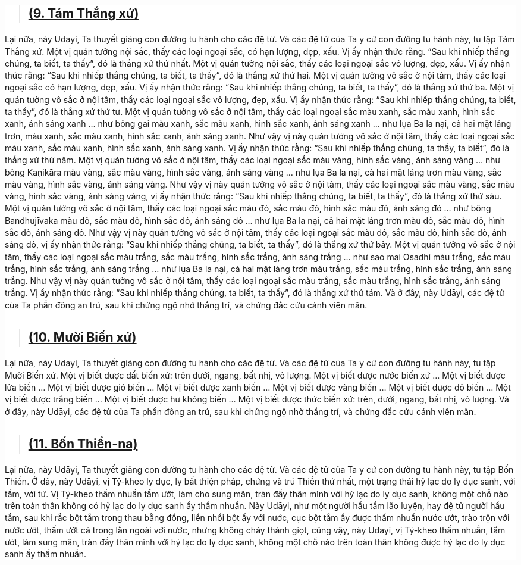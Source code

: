 > ## [(9. Tám Thắng xứ)](#toc)

Lại nữa, này Udāyi, Ta thuyết giảng con đường tu hành cho các đệ tử. Và các đệ tử của Ta y cứ con đường tu hành này, tu tập Tám Thắng xứ. Một vị quán tưởng nội sắc, thấy các loại ngoại sắc, có hạn lượng, đẹp, xấu. Vị ấy nhận thức rằng. “Sau khi nhiếp thắng chúng, ta biết, ta thấy”, đó là thắng xứ thứ nhất. Một vị quán tưởng nội sắc, thấy các loại ngoại sắc vô lượng, đẹp, xấu. Vị ấy nhận thức rằng: “Sau khi nhiếp thắng chúng, ta biết, ta thấy”, đó là thắng xứ thứ hai. Một vị quán tưởng vô sắc ở nội tâm, thấy các loại ngoại sắc có hạn lượng, đẹp, xấu. Vị ấy nhận thức rằng: “Sau khi nhiếp thắng chúng, ta biết, ta thấy”, đó là thắng xứ thứ ba. Một vị quán tưởng vô sắc ở nội tâm, thấy các loại ngoại sắc vô lượng, đẹp, xấu. Vị ấy nhận thức rằng: “Sau khi nhiếp thắng chúng, ta biết, ta thấy”, đó là thắng xứ thứ tư. Một vị quán tưởng vô sắc ở nội tâm, thấy các loại ngoại sắc màu xanh, sắc màu xanh, hình sắc xanh, ánh sáng xanh … như bông gai màu xanh, sắc màu xanh, hình sắc xanh, ánh sáng xanh … như lụa Ba la nại, cả hai mặt láng trơn, màu xanh, sắc màu xanh, hình sắc xanh, ánh sáng xanh. Như vậy vị này quán tưởng vô sắc ở nội tâm, thấy các loại ngoại sắc màu xanh, sắc màu xanh, hình sắc xanh, ánh sáng xanh. Vị ấy nhận thức rằng: “Sau khi nhiếp thắng chúng, ta thấy, ta biết”, đó là thắng xứ thứ năm. Một vị quán tưởng vô sắc ở nội tâm, thấy các loại ngoại sắc màu vàng, hình sắc vàng, ánh sáng vàng … như bông Kaṇikāra màu vàng, sắc màu vàng, hình sắc vàng, ánh sáng vàng … như lụa Ba la nại, cả hai mặt láng trơn màu vàng, sắc màu vàng, hình sắc vàng, ánh sáng vàng. Như vậy vị này quán tưởng vô sắc ở nội tâm, thấy các loại ngoại sắc màu vàng, sắc màu vàng, hình sắc vàng, ánh sáng vàng, vị ấy nhận thức rằng: “Sau khi nhiếp thắng chúng, ta biết, ta thấy”, đó là thắng xứ thứ sáu. Một vị quán tưởng vô sắc ở nội tâm, thấy các loại ngoại sắc màu đỏ, sắc màu đỏ, hình sắc màu đỏ, ánh sáng đỏ … như bông Bandhujīvaka màu đỏ, sắc màu đỏ, hình sắc đỏ, ánh sáng đỏ … như lụa Ba la nại, cả hai mặt láng trơn màu đỏ, sắc màu đỏ, hình sắc đỏ, ánh sáng đỏ. Như vậy vị này quán tưởng vô sắc ở nội tâm, thấy các loại ngoại sắc màu đỏ, sắc màu đỏ, hình sắc đỏ, ánh sáng đỏ, vị ấy nhận thức rằng: “Sau khi nhiếp thắng chúng, ta biết, ta thấy”, đó là thắng xứ thứ bảy. Một vị quán tưởng vô sắc ở nội tâm, thấy các loại ngoại sắc màu trắng, sắc màu trắng, hình sắc trắng, ánh sáng trắng … như sao mai Osadhi màu trắng, sắc màu trắng, hình sắc trắng, ánh sáng trắng … như lụa Ba la nại, cả hai mặt láng trơn màu trắng, sắc màu trắng, hình sắc trắng, ánh sáng trắng. Như vậy vị này quán tưởng vô sắc ở nội tâm, thấy các loại ngoại sắc màu trắng, sắc màu trắng, hình sắc trắng, ánh sáng trắng. Vị ấy nhận thức rằng: “Sau khi nhiếp thắng chúng, ta biết, ta thấy”, đó là thắng xứ thứ tám. Và ở đây, này Udāyi, các đệ tử của Ta phần đông an trú, sau khi chứng ngộ nhờ thắng trí, và chứng đắc cứu cánh viên mãn.

> ## [(10. Mười Biến xứ)](#toc)

Lại nữa, này Udāyi, Ta thuyết giảng con đường tu hành cho các đệ tử. Và các đệ tử của Ta y cứ con đường tu hành này, tu tập Mười Biến xứ. Một vị biết được đất biến xứ: trên dưới, ngang, bất nhị, vô lượng. Một vị biết được nước biến xứ … Một vị biết được lửa biến … Một vị biết được gió biến … Một vị biết được xanh biến … Một vị biết được vàng biến … Một vị biết được đỏ biến … Một vị biết được trắng biến … Một vị biết được hư không biến … Một vị biết được thức biến xứ: trên, dưới, ngang, bất nhị, vô lượng. Và ở đây, này Udāyi, các đệ tử của Ta phần đông an trú, sau khi chứng ngộ nhờ thắng trí, và chứng đắc cứu cánh viên mãn.

> ## [(11. Bốn Thiền-na)](#toc)

Lại nữa, này Udāyi, Ta thuyết giảng con đường tu hành cho các đệ tử. Và các đệ tử của Ta y cứ con đường tu hành này, tu tập Bốn Thiền. Ở đây, này Udāyi, vị Tỷ-kheo ly dục, ly bất thiện pháp, chứng và trú Thiền thứ nhất, một trạng thái hỷ lạc do ly dục sanh, với tầm, với tứ. Vị Tỷ-kheo thấm nhuần tẩm ướt, làm cho sung mãn, tràn đầy thân mình với hỷ lạc do ly dục sanh, không một chỗ nào trên toàn thân không có hỷ lạc do ly dục sanh ấy thấm nhuần. Này Udāyi, như một người hầu tắm lão luyện, hay đệ tử người hầu tắm, sau khi rắc bột tắm trong thau bằng đồng, liền nhồi bột ấy với nước, cục bột tắm ấy được thấm nhuần nước ướt, trào trộn với nước ướt, thấm ướt cả trong lẫn ngoài với nước, nhưng không chảy thành giọt, cũng vậy, này Udāyi, vị Tỷ-kheo thấm nhuần, tẩm ướt, làm sung mãn, tràn đầy thân mình với hỷ lạc do ly dục sanh, không một chỗ nào trên toàn thân không được hỷ lạc do ly dục sanh ấy thấm nhuần.
